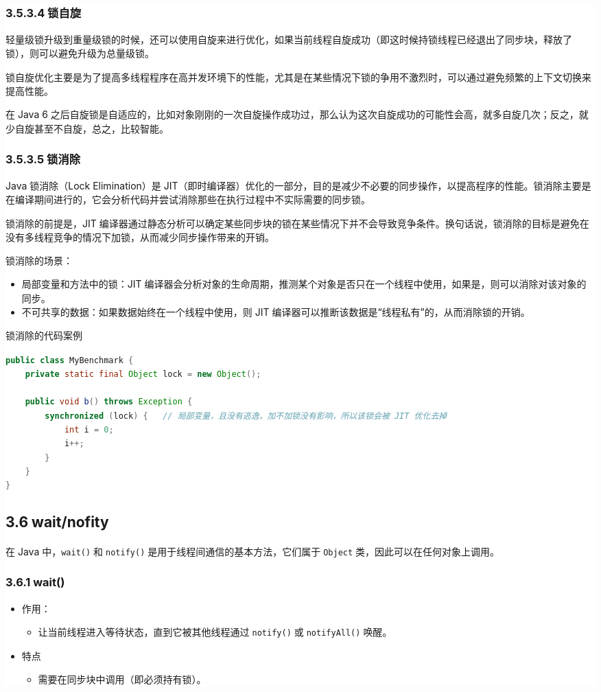 

### 3.5.3.4 锁自旋

轻量级锁升级到重量级锁的时候，还可以使用自旋来进行优化，如果当前线程自旋成功（即这时候持锁线程已经退出了同步块，释放了锁），则可以避免升级为总量级锁。

锁自旋优化主要是为了提高多线程程序在高并发环境下的性能，尤其是在某些情况下锁的争用不激烈时，可以通过避免频繁的上下文切换来提高性能。

在 Java 6 之后自旋锁是自适应的，比如对象刚刚的一次自旋操作成功过，那么认为这次自旋成功的可能性会高，就多自旋几次；反之，就少自旋甚至不自旋，总之，比较智能。



### 3.5.3.5 锁消除

Java 锁消除（Lock Elimination）是 JIT（即时编译器）优化的一部分，目的是减少不必要的同步操作，以提高程序的性能。锁消除主要是在编译期间进行的，它会分析代码并尝试消除那些在执行过程中不实际需要的同步锁。



锁消除的前提是，JIT 编译器通过静态分析可以确定某些同步块的锁在某些情况下并不会导致竞争条件。换句话说，锁消除的目标是避免在没有多线程竞争的情况下加锁，从而减少同步操作带来的开销。



锁消除的场景：

- 局部变量和方法中的锁：JIT 编译器会分析对象的生命周期，推测某个对象是否只在一个线程中使用，如果是，则可以消除对该对象的同步。
- 不可共享的数据：如果数据始终在一个线程中使用，则 JIT 编译器可以推断该数据是“线程私有”的，从而消除锁的开销。



锁消除的代码案例

```java
public class MyBenchmark {
    private static final Object lock = new Object();

    public void b() throws Exception {
        synchronized (lock) {	// 局部变量，且没有逃逸，加不加锁没有影响，所以该锁会被 JIT 优化去掉
            int i = 0;
            i++;
        }
    }
}
```



## 3.6 wait/nofity

在 Java 中，`wait()` 和 `notify()` 是用于线程间通信的基本方法，它们属于 `Object` 类，因此可以在任何对象上调用。



### 3.6.1 wait()

- 作用：

    - 让当前线程进入等待状态，直到它被其他线程通过 `notify()` 或 `notifyAll()` 唤醒。

- 特点

    - 需要在同步块中调用（即必须持有锁）。

